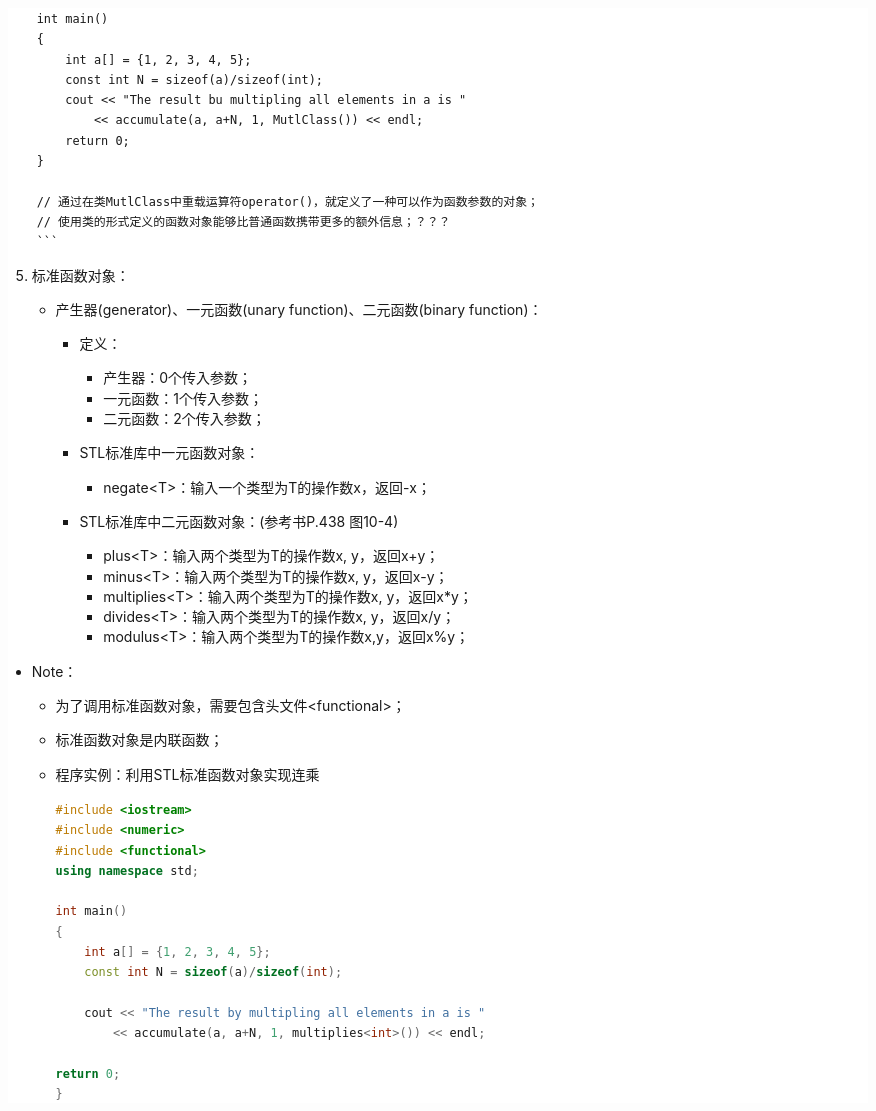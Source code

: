         int main()
        {
            int a[] = {1, 2, 3, 4, 5};
            const int N = sizeof(a)/sizeof(int);
            cout << "The result bu multipling all elements in a is "
                << accumulate(a, a+N, 1, MutlClass()) << endl;
            return 0;
        }
        
        // 通过在类MutlClass中重载运算符operator()，就定义了一种可以作为函数参数的对象；
        // 使用类的形式定义的函数对象能够比普通函数携带更多的额外信息；？？？
        ```

5. 标准函数对象：

    - 产生器(generator)、一元函数(unary function)、二元函数(binary function)：

        * 定义：

            * 产生器：0个传入参数；
            * 一元函数：1个传入参数；
            * 二元函数：2个传入参数；

        * STL标准库中一元函数对象：

            * negate\<T>：输入一个类型为T的操作数x，返回-x；
            
        * STL标准库中二元函数对象：(参考书P.438 图10-4)
    
            * plus\<T>：输入两个类型为T的操作数x, y，返回x+y；
            * minus\<T>：输入两个类型为T的操作数x, y，返回x-y；
            * multiplies\<T>：输入两个类型为T的操作数x, y，返回x*y；
            * divides\<T>：输入两个类型为T的操作数x, y，返回x/y；
            * modulus\<T>：输入两个类型为T的操作数x,y，返回x%y；
* Note：
  
    * 为了调用标准函数对象，需要包含头文件\<functional>；
    
    * 标准函数对象是内联函数；
      
    * 程序实例：利用STL标准函数对象实现连乘
      
        ```C++
        #include <iostream>
        #include <numeric>
        #include <functional>
        using namespace std;
        
        int main()
        {
            int a[] = {1, 2, 3, 4, 5};
            const int N = sizeof(a)/sizeof(int);
            
            cout << "The result by multipling all elements in a is "
                << accumulate(a, a+N, 1, multiplies<int>()) << endl;
            
        return 0;
        }
        ```
    